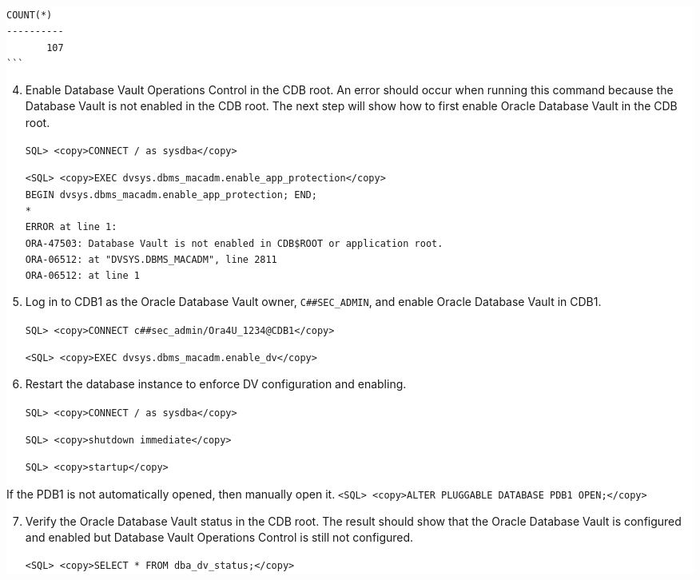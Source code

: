     COUNT(*)
    ----------
           107
    ```

4. Enable Database Vault Operations Control in the CDB root. An error should occur when running this command because the Database Vault is not enabled in the CDB root. The next step will show how to first enable Oracle Database Vault in the CDB root.

    ```
    SQL> <copy>CONNECT / as sysdba</copy>
    ```
    ```
    <SQL> <copy>EXEC dvsys.dbms_macadm.enable_app_protection</copy>
    BEGIN dvsys.dbms_macadm.enable_app_protection; END;
    *
    ERROR at line 1:
    ORA-47503: Database Vault is not enabled in CDB$ROOT or application root.
    ORA-06512: at "DVSYS.DBMS_MACADM", line 2811
    ORA-06512: at line 1
    ```

5. Log in to CDB1 as the Oracle Database Vault owner, `C##SEC_ADMIN`, and enable Oracle Database Vault in CDB1.

    ```
    SQL> <copy>CONNECT c##sec_admin/Ora4U_1234@CDB1</copy>
    ```
    ```
    <SQL> <copy>EXEC dvsys.dbms_macadm.enable_dv</copy>
    ```

6. Restart the database instance to enforce DV configuration and enabling.

    ```
    SQL> <copy>CONNECT / as sysdba</copy>
    ```
    ```
    SQL> <copy>shutdown immediate</copy>
    ```
    ```
    SQL> <copy>startup</copy>
    ```
  If the PDB1 is not automatically opened, then manually open it.
    ```
    <SQL> <copy>ALTER PLUGGABLE DATABASE PDB1 OPEN;</copy>
    ```

7. Verify the Oracle Database Vault status in the CDB root. The result should show that the Oracle Database Vault is configured and enabled but Database Vault Operations Control is still not configured.

    ```
    <SQL> <copy>SELECT * FROM dba_dv_status;</copy>
